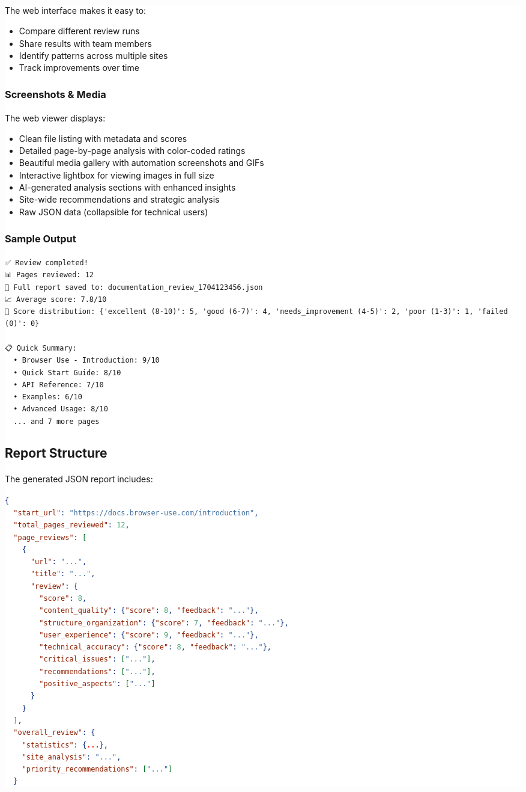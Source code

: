 The web interface makes it easy to:
- Compare different review runs
- Share results with team members  
- Identify patterns across multiple sites
- Track improvements over time

### Screenshots & Media

The web viewer displays:
- Clean file listing with metadata and scores
- Detailed page-by-page analysis with color-coded ratings
- Beautiful media gallery with automation screenshots and GIFs
- Interactive lightbox for viewing images in full size
- AI-generated analysis sections with enhanced insights
- Site-wide recommendations and strategic analysis
- Raw JSON data (collapsible for technical users)

### Sample Output

```
✅ Review completed!
📊 Pages reviewed: 12
📄 Full report saved to: documentation_review_1704123456.json
📈 Average score: 7.8/10
🎯 Score distribution: {'excellent (8-10)': 5, 'good (6-7)': 4, 'needs_improvement (4-5)': 2, 'poor (1-3)': 1, 'failed (0)': 0}

📋 Quick Summary:
  • Browser Use - Introduction: 9/10
  • Quick Start Guide: 8/10
  • API Reference: 7/10
  • Examples: 6/10
  • Advanced Usage: 8/10
  ... and 7 more pages
```

## Report Structure

The generated JSON report includes:

```json
{
  "start_url": "https://docs.browser-use.com/introduction",
  "total_pages_reviewed": 12,
  "page_reviews": [
    {
      "url": "...",
      "title": "...",
      "review": {
        "score": 8,
        "content_quality": {"score": 8, "feedback": "..."},
        "structure_organization": {"score": 7, "feedback": "..."},
        "user_experience": {"score": 9, "feedback": "..."},
        "technical_accuracy": {"score": 8, "feedback": "..."},
        "critical_issues": ["..."],
        "recommendations": ["..."],
        "positive_aspects": ["..."]
      }
    }
  ],
  "overall_review": {
    "statistics": {...},
    "site_analysis": "...",
    "priority_recommendations": ["..."]
  }
```